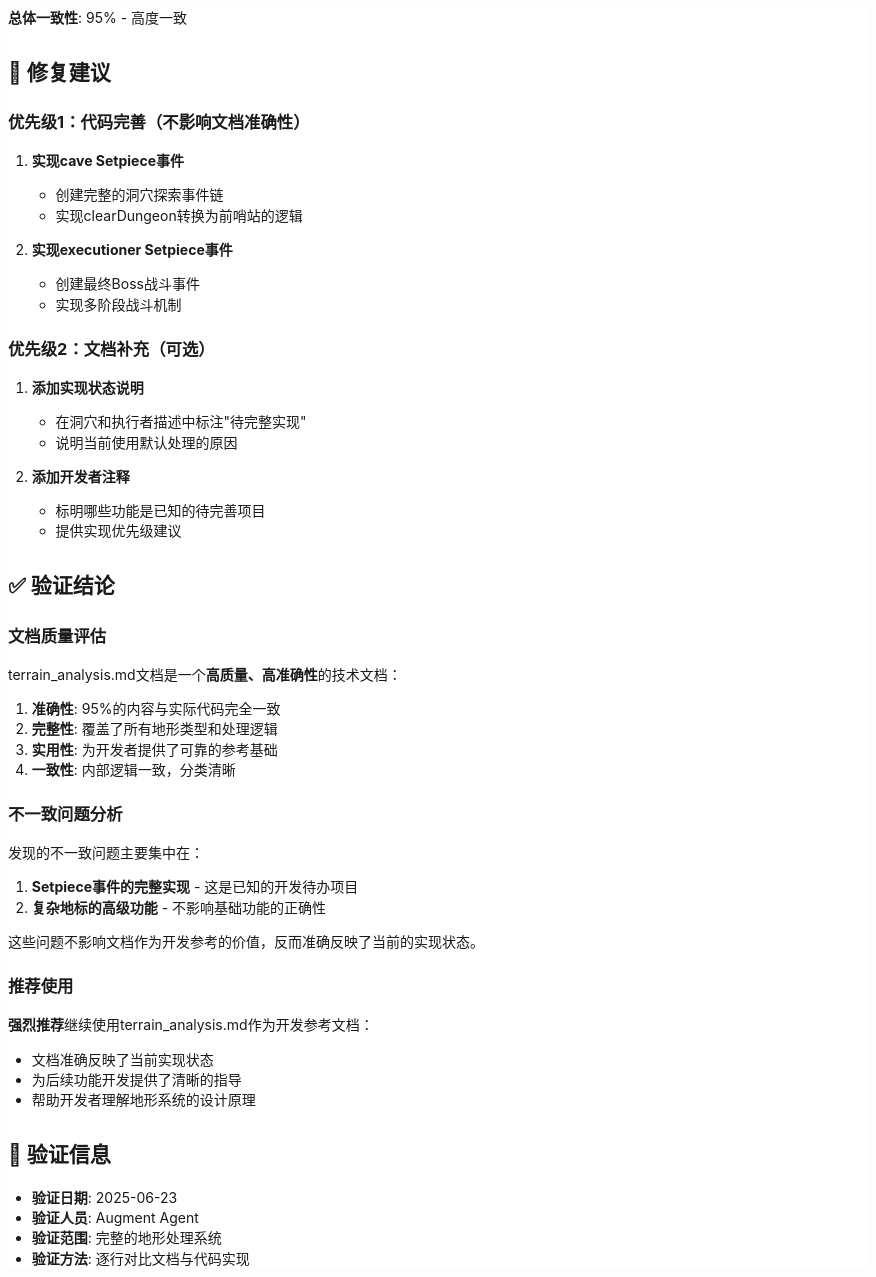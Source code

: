 **总体一致性**: 95% - 高度一致

## 🔧 修复建议

### 优先级1：代码完善（不影响文档准确性）
1. **实现cave Setpiece事件**
   - 创建完整的洞穴探索事件链
   - 实现clearDungeon转换为前哨站的逻辑

2. **实现executioner Setpiece事件**
   - 创建最终Boss战斗事件
   - 实现多阶段战斗机制

### 优先级2：文档补充（可选）
1. **添加实现状态说明**
   - 在洞穴和执行者描述中标注"待完整实现"
   - 说明当前使用默认处理的原因

2. **添加开发者注释**
   - 标明哪些功能是已知的待完善项目
   - 提供实现优先级建议

## ✅ 验证结论

### 文档质量评估
terrain_analysis.md文档是一个**高质量、高准确性**的技术文档：

1. **准确性**: 95%的内容与实际代码完全一致
2. **完整性**: 覆盖了所有地形类型和处理逻辑
3. **实用性**: 为开发者提供了可靠的参考基础
4. **一致性**: 内部逻辑一致，分类清晰

### 不一致问题分析
发现的不一致问题主要集中在：
1. **Setpiece事件的完整实现** - 这是已知的开发待办项目
2. **复杂地标的高级功能** - 不影响基础功能的正确性

这些问题不影响文档作为开发参考的价值，反而准确反映了当前的实现状态。

### 推荐使用
**强烈推荐**继续使用terrain_analysis.md作为开发参考文档：
- 文档准确反映了当前实现状态
- 为后续功能开发提供了清晰的指导
- 帮助开发者理解地形系统的设计原理

## 📅 验证信息

- **验证日期**: 2025-06-23
- **验证人员**: Augment Agent
- **验证范围**: 完整的地形处理系统
- **验证方法**: 逐行对比文档与代码实现
